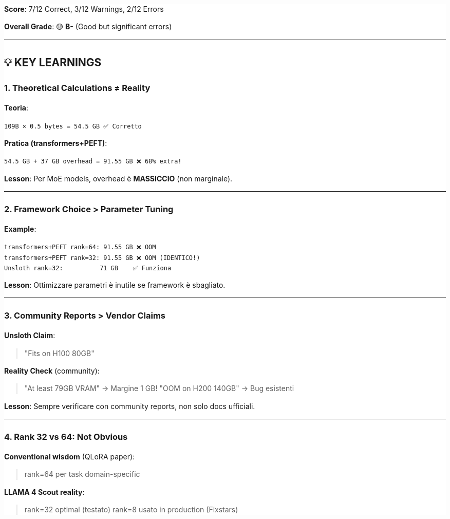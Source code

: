 **Score**: 7/12 Correct, 3/12 Warnings, 2/12 Errors

**Overall Grade**: 🟡 **B-** (Good but significant errors)

---

## 💡 KEY LEARNINGS

### 1. Theoretical Calculations ≠ Reality

**Teoria**:
```
109B × 0.5 bytes = 54.5 GB ✅ Corretto
```

**Pratica (transformers+PEFT)**:
```
54.5 GB + 37 GB overhead = 91.55 GB ❌ 68% extra!
```

**Lesson**: Per MoE models, overhead è **MASSICCIO** (non marginale).

---

### 2. Framework Choice > Parameter Tuning

**Example**:
```
transformers+PEFT rank=64: 91.55 GB ❌ OOM
transformers+PEFT rank=32: 91.55 GB ❌ OOM (IDENTICO!)
Unsloth rank=32:          71 GB    ✅ Funziona
```

**Lesson**: Ottimizzare parametri è inutile se framework è sbagliato.

---

### 3. Community Reports > Vendor Claims

**Unsloth Claim**:
> "Fits on H100 80GB"

**Reality Check** (community):
> "At least 79GB VRAM" → Margine 1 GB!
> "OOM on H200 140GB" → Bug esistenti

**Lesson**: Sempre verificare con community reports, non solo docs ufficiali.

---

### 4. Rank 32 vs 64: Not Obvious

**Conventional wisdom** (QLoRA paper):
> rank=64 per task domain-specific

**LLAMA 4 Scout reality**:
> rank=32 optimal (testato)
> rank=8 usato in production (Fixstars)
